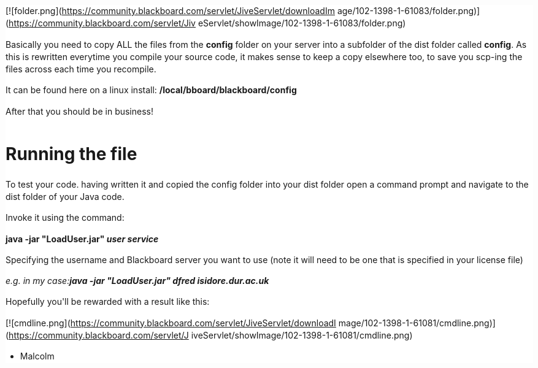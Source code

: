 [![folder.png](https://community.blackboard.com/servlet/JiveServlet/downloadIm
age/102-1398-1-61083/folder.png)](https://community.blackboard.com/servlet/Jiv
eServlet/showImage/102-1398-1-61083/folder.png)

Basically you need to copy ALL the files from the **config** folder on your
server into a subfolder of the dist folder called **config**. As this is
rewritten everytime you compile your source code, it makes sense to keep a
copy elsewhere too, to save you scp-ing the files across each time you
recompile.

It can be found here on a linux install: **/local/bboard/blackboard/config**

After that you should be in business!

# Running the file

To test your code. having written it and copied the config folder into your
dist folder open a command prompt and navigate to the dist folder of your Java
code.

Invoke it using the command:

**java -jar "LoadUser.jar" _user service_**

Specifying the username and Blackboard server you want to use (note it will
need to be one that is specified in your license file)

_e.g. in my case:**java -jar "LoadUser.jar" dfred isidore.dur.ac.uk**_

Hopefully you'll be rewarded with a result like this:

[![cmdline.png](https://community.blackboard.com/servlet/JiveServlet/downloadI
mage/102-1398-1-61081/cmdline.png)](https://community.blackboard.com/servlet/J
iveServlet/showImage/102-1398-1-61081/cmdline.png)

- Malcolm

